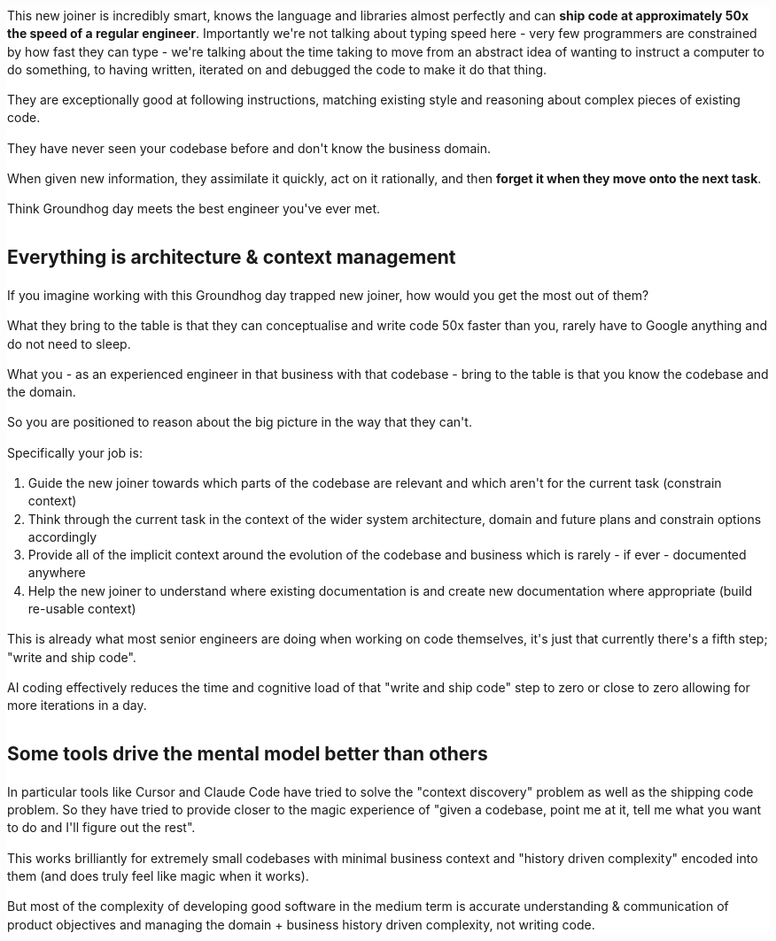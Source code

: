 This new joiner is incredibly smart, knows the language and libraries almost perfectly and can **ship code at approximately 50x the speed of a regular engineer**. Importantly we're not talking about typing speed here - very few programmers are constrained by how fast they can type - we're talking about the time taking to move from an abstract idea of wanting to instruct a computer to do something, to having written, iterated on and debugged the code to make it do that thing.

They are exceptionally good at following instructions, matching existing style and reasoning about complex pieces of existing code. 

They have never seen your codebase before and don't know the business domain.

When given new information, they assimilate it quickly, act on it rationally, and then **forget it when they move onto the next task**.

Think Groundhog day meets the best engineer you've ever met.

## Everything is architecture & context management

If you imagine working with this Groundhog day trapped new joiner, how would you get the most out of them?

What they bring to the table is that they can conceptualise and write code 50x faster than you, rarely have to Google anything and do not need to sleep.

What you - as an experienced engineer in that business with that codebase - bring to the table is that you know the codebase and the domain.

So you are positioned to reason about the big picture in the way that they can't.

Specifically your job is:

1. Guide the new joiner towards which parts of the codebase are relevant and which aren't for the current task (constrain context)
2. Think through the current task in the context of the wider system architecture, domain and future plans and constrain options accordingly
3. Provide all of the implicit context around the evolution of the codebase and business which is rarely - if ever - documented anywhere
4. Help the new joiner to understand where existing documentation is and create new documentation where appropriate (build re-usable context)

This is already what most senior engineers are doing when working on code themselves, it's just that currently there's a fifth step; "write and ship code".

AI coding effectively reduces the time and cognitive load of that "write and ship code" step to zero or close to zero allowing for more iterations in a day. 

## Some tools drive the mental model better than others

In particular tools like Cursor and Claude Code have tried to solve the "context discovery" problem as well as the shipping code problem. So they have tried to provide closer to the magic experience of "given a codebase, point me at it, tell me what you want to do and I'll figure out the rest".

This works brilliantly for extremely small codebases with minimal business context and "history driven complexity" encoded into them (and does truly feel like magic when it works).

But most of the complexity of developing good software in the medium term is accurate understanding & communication of product objectives and managing the domain + business history driven complexity, not writing code.
